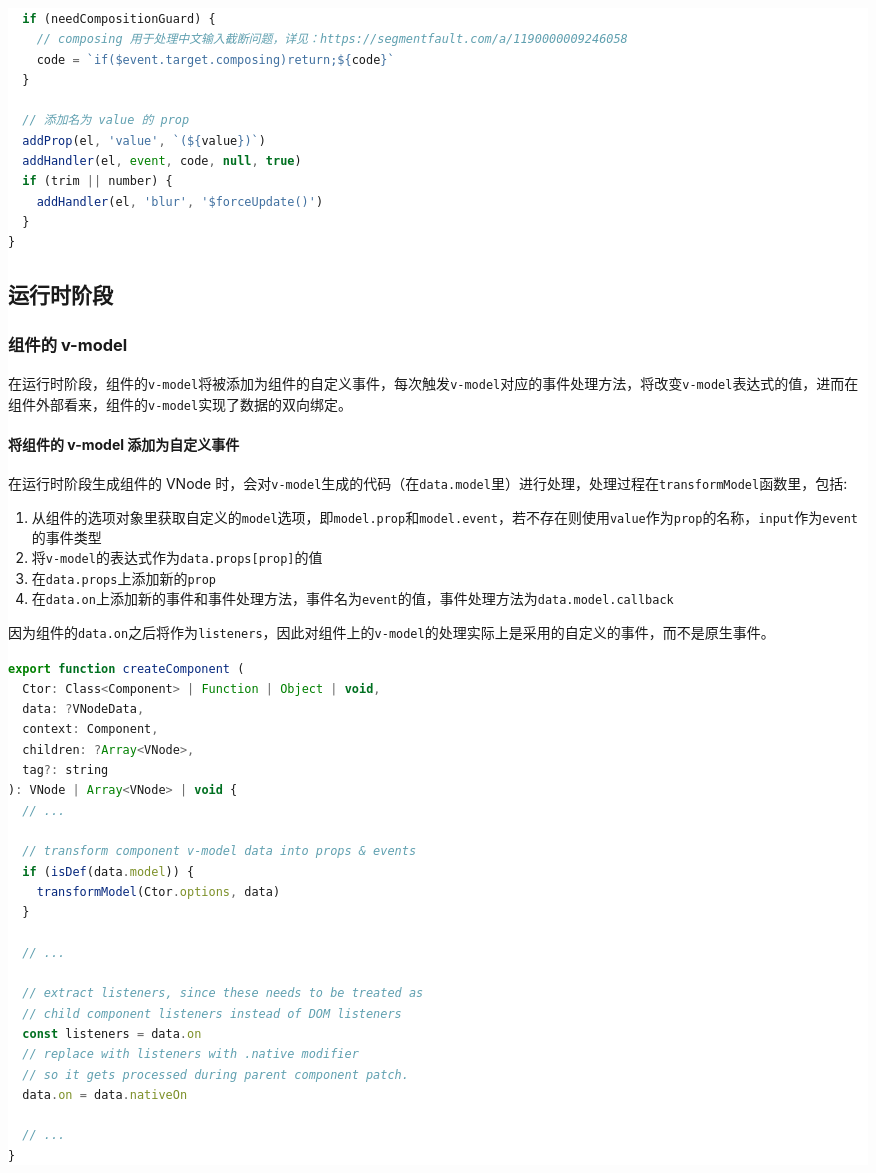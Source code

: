 ```js
  if (needCompositionGuard) {
    // composing 用于处理中文输入截断问题，详见：https://segmentfault.com/a/1190000009246058
    code = `if($event.target.composing)return;${code}`
  }

  // 添加名为 value 的 prop
  addProp(el, 'value', `(${value})`)
  addHandler(el, event, code, null, true)
  if (trim || number) {
    addHandler(el, 'blur', '$forceUpdate()')
  }
}
```

## 运行时阶段

### 组件的 v-model

在运行时阶段，组件的`v-model`将被添加为组件的自定义事件，每次触发`v-model`对应的事件处理方法，将改变`v-model`表达式的值，进而在组件外部看来，组件的`v-model`实现了数据的双向绑定。

#### 将组件的 v-model 添加为自定义事件

在运行时阶段生成组件的 VNode 时，会对`v-model`生成的代码（在`data.model`里）进行处理，处理过程在`transformModel`函数里，包括:

1. 从组件的选项对象里获取自定义的`model`选项，即`model.prop`和`model.event`，若不存在则使用`value`作为`prop`的名称，`input`作为`event`的事件类型
2. 将`v-model`的表达式作为`data.props[prop]`的值
3. 在`data.props`上添加新的`prop`
4. 在`data.on`上添加新的事件和事件处理方法，事件名为`event`的值，事件处理方法为`data.model.callback`

因为组件的`data.on`之后将作为`listeners`，因此对组件上的`v-model`的处理实际上是采用的自定义的事件，而不是原生事件。

```js
export function createComponent (
  Ctor: Class<Component> | Function | Object | void,
  data: ?VNodeData,
  context: Component,
  children: ?Array<VNode>,
  tag?: string
): VNode | Array<VNode> | void {
  // ...

  // transform component v-model data into props & events
  if (isDef(data.model)) {
    transformModel(Ctor.options, data)
  }

  // ...

  // extract listeners, since these needs to be treated as
  // child component listeners instead of DOM listeners
  const listeners = data.on
  // replace with listeners with .native modifier
  // so it gets processed during parent component patch.
  data.on = data.nativeOn

  // ...
}
```
